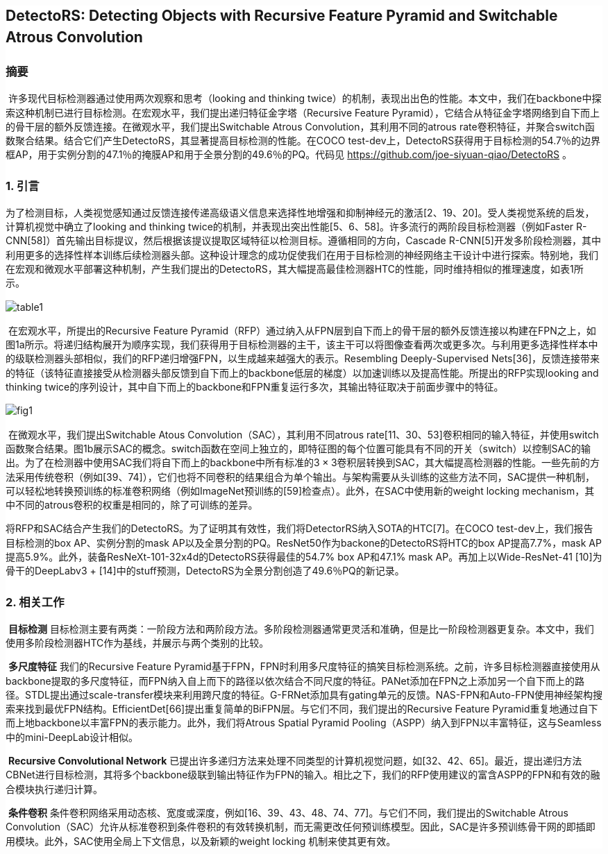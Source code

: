## DetectoRS: Detecting Objects with Recursive Feature Pyramid and Switchable Atrous Convolution

### 摘要

​		许多现代目标检测器通过使用两次观察和思考（looking and thinking twice）的机制，表现出出色的性能。本文中，我们在backbone中探索这种机制已进行目标检测。在宏观水平，我们提出递归特征金字塔（Recursive Feature Pyramid），它结合从特征金字塔网络到自下而上的骨干层的额外反馈连接。在微观水平，我们提出Switchable Atrous Convolution，其利用不同的atrous rate卷积特征，并聚合switch函数聚合结果。结合它们产生DetectoRS，其显著提高目标检测的性能。在COCO test-dev上，DetectoRS获得用于目标检测的54.7％的边界框AP，用于实例分割的47.1％的掩膜AP和用于全景分割的49.6％的PQ。代码见 https://github.com/joe-siyuan-qiao/DetectoRS 。

### 1. 引言

​		为了检测目标，人类视觉感知通过反馈连接传递高级语义信息来选择性地增强和抑制神经元的激活[2、19、20]。受人类视觉系统的启发，计算机视觉中确立了looking and thinking twice的机制，并表现出突出性能[5、6、58]。许多流行的两阶段目标检测器（例如Faster R-CNN[58]）首先输出目标提议，然后根据该提议提取区域特征以检测目标。遵循相同的方向，Cascade R-CNN[5]开发多阶段检测器，其中利用更多的选择性样本训练后续检测器头部。这种设计理念的成功促使我们在用于目标检测的神经网络主干设计中进行探索。特别地，我们在宏观和微观水平部署这种机制，产生我们提出的DetectoRS，其大幅提高最佳检测器HTC的性能，同时维持相似的推理速度，如表1所示。

![table1](images/DetectoRS/table1.png)

​		在宏观水平，所提出的Recursive Feature Pyramid（RFP）通过纳入从FPN层到自下而上的骨干层的额外反馈连接以构建在FPN之上，如图1a所示。将递归结构展开为顺序实现，我们获得用于目标检测器的主干，该主干可以将图像查看两次或更多次。与利用更多选择性样本中的级联检测器头部相似，我们的RFP递归增强FPN，以生成越来越强大的表示。Resembling Deeply-Supervised Nets[36]，反馈连接带来的特征（该特征直接接受从检测器头部反馈到自下而上的backbone低层的梯度）以加速训练以及提高性能。所提出的RFP实现looking and thinking twice的序列设计，其中自下而上的backbone和FPN重复运行多次，其输出特征取决于前面步骤中的特征。

![fig1](images/DetectoRS/fig1.png)

​		在微观水平，我们提出Switchable Atous Convolution（SAC），其利用不同atrous rate[11、30、53]卷积相同的输入特征，并使用switch函数聚合结果。图1b展示SAC的概念。switch函数在空间上独立的，即特征图的每个位置可能具有不同的开关（switch）以控制SAC的输出。为了在检测器中使用SAC我们将自下而上的backbone中所有标准的$3\times3$卷积层转换到SAC，其大幅提高检测器的性能。一些先前的方法采用传统卷积（例如[39、74]），它们也将不同卷积的结果组合为单个输出。与架构需要从头训练的这些方法不同，SAC提供一种机制，可以轻松地转换预训练的标准卷积网络（例如ImageNet预训练的[59]检查点）。此外，在SAC中使用新的weight locking mechanism，其中不同的atrous卷积的权重是相同的，除了可训练的差异。

​		将RFP和SAC结合产生我们的DetectoRS。为了证明其有效性，我们将DetectorRS纳入SOTA的HTC[7]。在COCO test-dev上，我们报告目标检测的box AP、实例分割的mask AP以及全景分割的PQ。ResNet50作为backone的DetectoRS将HTC的box AP提高7.7%，mask AP提高5.9%。此外，装备ResNeXt-101-32x4d的DetectoRS获得最佳的54.7% box AP和47.1% mask AP。再加上以Wide-ResNet-41 [10]为骨干的DeepLabv3 + [14]中的stuff预测，DetectoRS为全景分割创造了49.6％PQ的新记录。

### 2. 相关工作

​		**目标检测**	目标检测主要有两类：一阶段方法和两阶段方法。多阶段检测器通常更灵活和准确，但是比一阶段检测器更复杂。本文中，我们使用多阶段检测器HTC作为基线，并展示与两个类别的比较。

​		**多尺度特征**	我们的Recursive Feature Pyramid基于FPN，FPN时利用多尺度特征的搞笑目标检测系统。之前，许多目标检测器直接使用从backbone提取的多尺度特征，而FPN纳入自上而下的路径以依次结合不同尺度的特征。PANet添加在FPN之上添加另一个自下而上的路径。STDL提出通过scale-transfer模块来利用跨尺度的特征。G-FRNet添加具有gating单元的反馈。NAS-FPN和Auto-FPN使用神经架构搜索来找到最优FPN结构。EfficientDet[66]提出重复简单的BiFPN层。与它们不同，我们提出的Recursive Feature Pyramid重复地通过自下而上地backbone以丰富FPN的表示能力。此外，我们将Atrous Spatial Pyramid Pooling（ASPP）纳入到FPN以丰富特征，这与Seamless中的mini-DeepLab设计相似。

​		**Recursive Convolutional Network**	已提出许多递归方法来处理不同类型的计算机视觉问题，如[32、42、65]。最近，提出递归方法CBNet进行目标检测，其将多个backbone级联到输出特征作为FPN的输入。相比之下，我们的RFP使用建议的富含ASPP的FPN和有效的融合模块执行递归计算。

​		**条件卷积**	条件卷积网络采用动态核、宽度或深度，例如[16、39、43、48、74、77]。与它们不同，我们提出的Switchable Atrous Convolution（SAC）允许从标准卷积到条件卷积的有效转换机制，而无需更改任何预训练模型。因此，SAC是许多预训练骨干网的即插即用模块。此外，SAC使用全局上下文信息，以及新颖的weight locking 机制来使其更有效。

